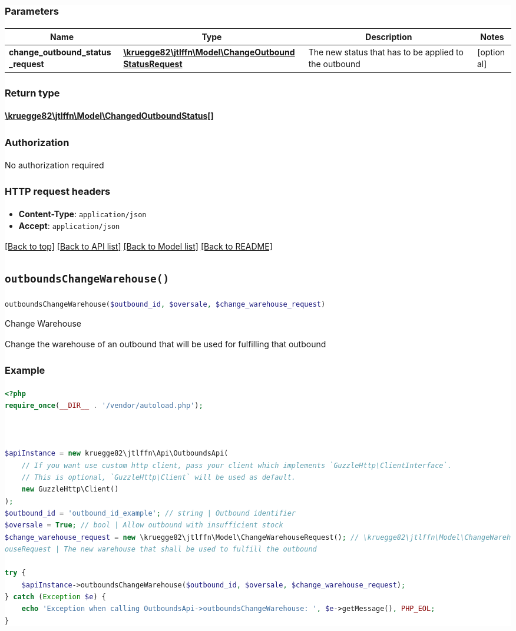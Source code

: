 
### Parameters

| Name | Type | Description  | Notes |
| ------------- | ------------- | ------------- | ------------- |
| **change_outbound_status_request** | [**\kruegge82\jtlffn\Model\ChangeOutboundStatusRequest**](../Model/ChangeOutboundStatusRequest.md)| The new status that has to be applied to the outbound | [optional] |

### Return type

[**\kruegge82\jtlffn\Model\ChangedOutboundStatus[]**](../Model/ChangedOutboundStatus.md)

### Authorization

No authorization required

### HTTP request headers

- **Content-Type**: `application/json`
- **Accept**: `application/json`

[[Back to top]](#) [[Back to API list]](../../README.md#endpoints)
[[Back to Model list]](../../README.md#models)
[[Back to README]](../../README.md)

## `outboundsChangeWarehouse()`

```php
outboundsChangeWarehouse($outbound_id, $oversale, $change_warehouse_request)
```

Change Warehouse

Change the warehouse of an outbound that will be used for fulfilling that outbound

### Example

```php
<?php
require_once(__DIR__ . '/vendor/autoload.php');



$apiInstance = new kruegge82\jtlffn\Api\OutboundsApi(
    // If you want use custom http client, pass your client which implements `GuzzleHttp\ClientInterface`.
    // This is optional, `GuzzleHttp\Client` will be used as default.
    new GuzzleHttp\Client()
);
$outbound_id = 'outbound_id_example'; // string | Outbound identifier
$oversale = True; // bool | Allow outbound with insufficient stock
$change_warehouse_request = new \kruegge82\jtlffn\Model\ChangeWarehouseRequest(); // \kruegge82\jtlffn\Model\ChangeWarehouseRequest | The new warehouse that shall be used to fulfill the outbound

try {
    $apiInstance->outboundsChangeWarehouse($outbound_id, $oversale, $change_warehouse_request);
} catch (Exception $e) {
    echo 'Exception when calling OutboundsApi->outboundsChangeWarehouse: ', $e->getMessage(), PHP_EOL;
}
```
